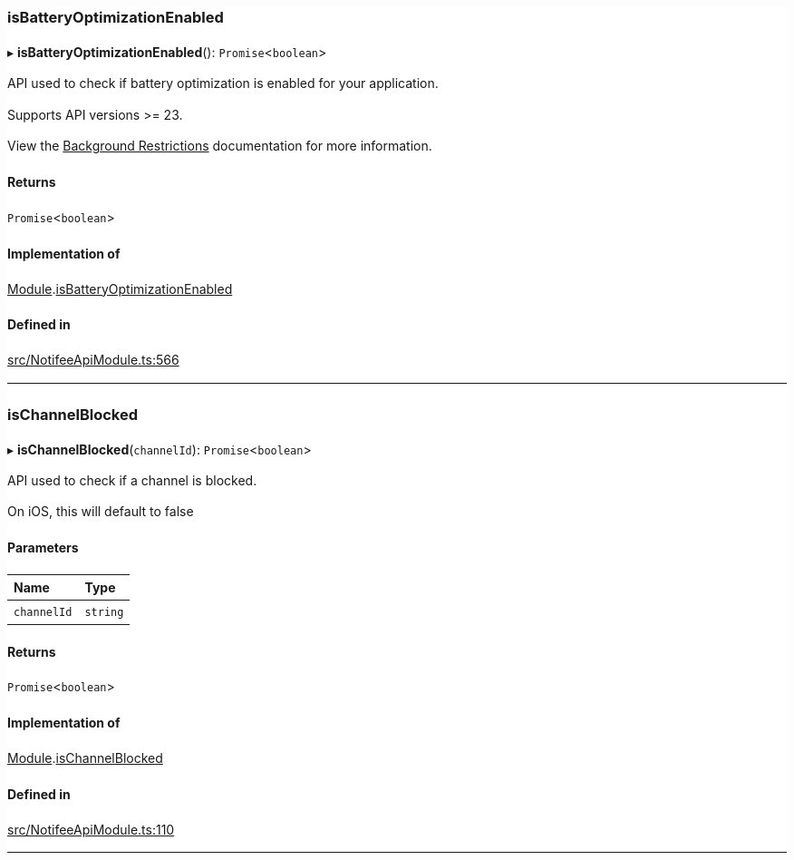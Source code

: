 ### isBatteryOptimizationEnabled

▸ **isBatteryOptimizationEnabled**(): `Promise`<`boolean`\>

API used to check if battery optimization is enabled for your application.

Supports API versions >= 23.

View the [Background Restrictions](/react-native/docs/android/behaviour#background-restrictions) documentation for more information.

#### Returns

`Promise`<`boolean`\>

#### Implementation of

[Module](../interfaces/types_Module.Module.md).[isBatteryOptimizationEnabled](../interfaces/types_Module.Module.md#isbatteryoptimizationenabled)

#### Defined in

[src/NotifeeApiModule.ts:566](https://github.com/notifee/react-native-notifee/blob/ee86b51/src/NotifeeApiModule.ts#L566)

___

### isChannelBlocked

▸ **isChannelBlocked**(`channelId`): `Promise`<`boolean`\>

API used to check if a channel is blocked.

On iOS, this will default to false

#### Parameters

| Name | Type |
| :------ | :------ |
| `channelId` | `string` |

#### Returns

`Promise`<`boolean`\>

#### Implementation of

[Module](../interfaces/types_Module.Module.md).[isChannelBlocked](../interfaces/types_Module.Module.md#ischannelblocked)

#### Defined in

[src/NotifeeApiModule.ts:110](https://github.com/notifee/react-native-notifee/blob/ee86b51/src/NotifeeApiModule.ts#L110)

___
